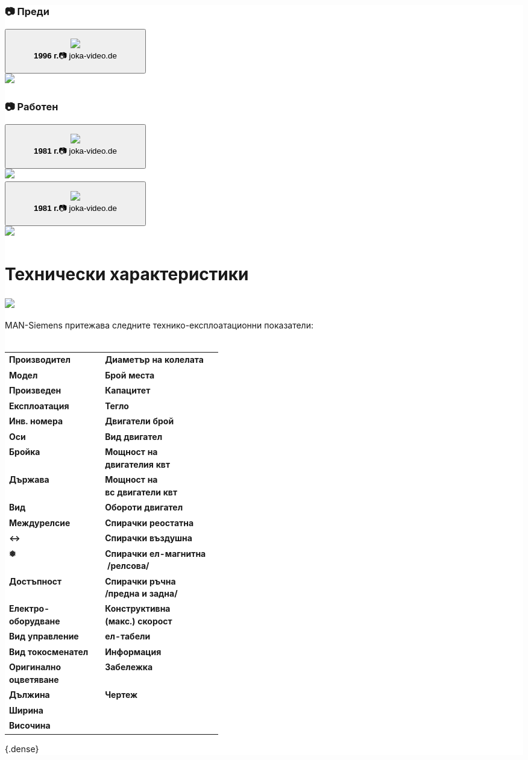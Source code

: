 ### 📷 Преди
 
<div class="dropdown"><button class="imgbtn"><figure><img src="https://lh4.googleusercontent.com/NJAmSh_NNatsT0ja-00Do0ih_qLM1N7bezvW6qCGPLFPYIV15qQLIgbqMobI0TJ9K3A=w2400" height="200px"><figcaption><b>1996 г.</b>📷 joka-video.de</figcaption></figure></button><div class="dropdown-content"><img src="https://lh4.googleusercontent.com/NJAmSh_NNatsT0ja-00Do0ih_qLM1N7bezvW6qCGPLFPYIV15qQLIgbqMobI0TJ9K3A=w2400" width="100%"></div></div>


### 📷 Работен
 
<div class="dropdown"><button class="imgbtn"><figure><img src="https://lh5.googleusercontent.com/1MbCs0bLJTzocfyly_w8xg7cNvZCxWbkgiX7nly-bfgJ7DHURL4sXTy_avAlRqFbGJo=w2400" height="200px"><figcaption><b>1981 г.</b>📷 joka-video.de</figcaption></figure></button><div class="dropdown-content"><img src="https://lh5.googleusercontent.com/1MbCs0bLJTzocfyly_w8xg7cNvZCxWbkgiX7nly-bfgJ7DHURL4sXTy_avAlRqFbGJo=w2400" width="100%"></div></div>
 
<div class="dropdown"><button class="imgbtn"><figure><img src="https://lh5.googleusercontent.com/k521KdJ2wG0HJaHS0Pnm2Z1kb81vwsz6RqytoN09GAn1sWn7fPZSHi8R0DIXCQm7Wvk=w2400" height="200px"><figcaption><b>1981 г.</b>📷 joka-video.de</figcaption></figure></button><div class="dropdown-content"><img src="https://lh5.googleusercontent.com/k521KdJ2wG0HJaHS0Pnm2Z1kb81vwsz6RqytoN09GAn1sWn7fPZSHi8R0DIXCQm7Wvk=w2400" width="100%"></div></div>


# Технически характеристики


<img src="https://lh3.googleusercontent.com/u/3/drive-viewer/AFGJ81pIe8QllgBKZ15aMGV6msmYmKNpJovGSeVsk8pNPfncaNKy_yXKngPDGjn744YFk9ctK_FKeDQNLldY9ddp98WzaEQV2A=w2560-h1190">

MAN-Siemens притежава следните технико-експлоатационни показатели:  
 

|     |     |     |     |
| --- | --- | --- | --- |
| **Производител** |     | **Диаметър на колелата** |     |
| **Модел** |     | **Брой места** |     |
| **Произведен** |     | **Капацитет** |     |
| **Експлоатация** |     | **Тегло** |     |
| **Инв. номера** |     | **Двигатели брой** |     |
| **Оси** |     | **Вид двигател** |     |
| **Бройка** |     | **Мощност на**   <br>**двигателия квт** |     |
| **Държава** |     | **Мощност на**   <br>**вс двигатели квт** |     |
| **Вид** |     | **Обороти двигател** |     |
| **Междурелсие** |     | **Спирачки реостатна** |     |
| **↔** |     | **Спирачки въздушна** |     |
| **❅** |     | **Спирачки ел-магнитна**  <br> **/релсова/** |     |
| **Достъпност** |     | **Спирачки ръчна**  <br>**/предна и задна/** |     |
| **Електро-**  <br>**оборудване** |     | **Конструктивна**   <br>**(макс.) скорост** |     |
| **Вид управление** |     | **ел-табели** |     |
| **Вид токосменател** |     | **Информация** |     |
| **Оригинално**  <br>**оцветяване** |     | **Забележка** |     |
| **Дължина** |     | **Чертеж** |     |
| **Ширина** |     |     |     |
| **Височина** |     |     |     |
{.dense}

